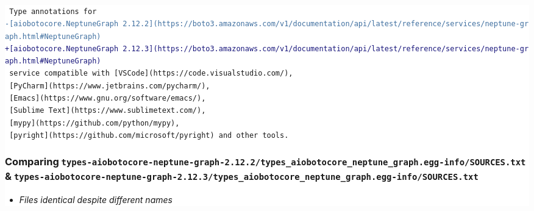 ```diff
 Type annotations for
-[aiobotocore.NeptuneGraph 2.12.2](https://boto3.amazonaws.com/v1/documentation/api/latest/reference/services/neptune-graph.html#NeptuneGraph)
+[aiobotocore.NeptuneGraph 2.12.3](https://boto3.amazonaws.com/v1/documentation/api/latest/reference/services/neptune-graph.html#NeptuneGraph)
 service compatible with [VSCode](https://code.visualstudio.com/),
 [PyCharm](https://www.jetbrains.com/pycharm/),
 [Emacs](https://www.gnu.org/software/emacs/),
 [Sublime Text](https://www.sublimetext.com/),
 [mypy](https://github.com/python/mypy),
 [pyright](https://github.com/microsoft/pyright) and other tools.
```

### Comparing `types-aiobotocore-neptune-graph-2.12.2/types_aiobotocore_neptune_graph.egg-info/SOURCES.txt` & `types-aiobotocore-neptune-graph-2.12.3/types_aiobotocore_neptune_graph.egg-info/SOURCES.txt`

 * *Files identical despite different names*

